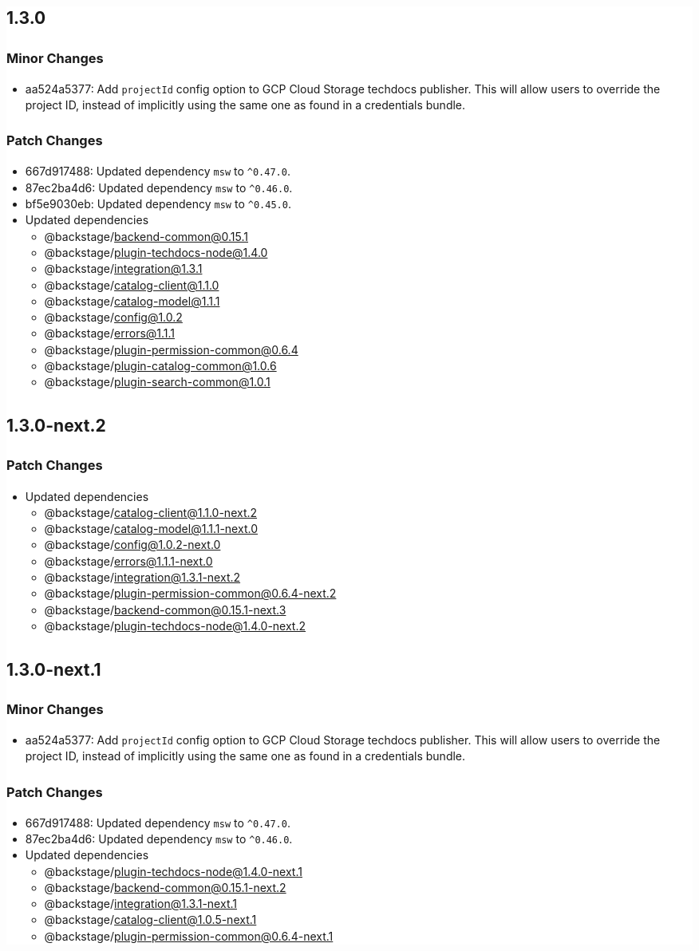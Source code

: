 ## 1.3.0

### Minor Changes

- aa524a5377: Add `projectId` config option to GCP Cloud Storage techdocs publisher. This will allow users to override the project ID, instead of implicitly using the same one as found in a credentials bundle.

### Patch Changes

- 667d917488: Updated dependency `msw` to `^0.47.0`.
- 87ec2ba4d6: Updated dependency `msw` to `^0.46.0`.
- bf5e9030eb: Updated dependency `msw` to `^0.45.0`.
- Updated dependencies
  - @backstage/backend-common@0.15.1
  - @backstage/plugin-techdocs-node@1.4.0
  - @backstage/integration@1.3.1
  - @backstage/catalog-client@1.1.0
  - @backstage/catalog-model@1.1.1
  - @backstage/config@1.0.2
  - @backstage/errors@1.1.1
  - @backstage/plugin-permission-common@0.6.4
  - @backstage/plugin-catalog-common@1.0.6
  - @backstage/plugin-search-common@1.0.1

## 1.3.0-next.2

### Patch Changes

- Updated dependencies
  - @backstage/catalog-client@1.1.0-next.2
  - @backstage/catalog-model@1.1.1-next.0
  - @backstage/config@1.0.2-next.0
  - @backstage/errors@1.1.1-next.0
  - @backstage/integration@1.3.1-next.2
  - @backstage/plugin-permission-common@0.6.4-next.2
  - @backstage/backend-common@0.15.1-next.3
  - @backstage/plugin-techdocs-node@1.4.0-next.2

## 1.3.0-next.1

### Minor Changes

- aa524a5377: Add `projectId` config option to GCP Cloud Storage techdocs publisher. This will allow users to override the project ID, instead of implicitly using the same one as found in a credentials bundle.

### Patch Changes

- 667d917488: Updated dependency `msw` to `^0.47.0`.
- 87ec2ba4d6: Updated dependency `msw` to `^0.46.0`.
- Updated dependencies
  - @backstage/plugin-techdocs-node@1.4.0-next.1
  - @backstage/backend-common@0.15.1-next.2
  - @backstage/integration@1.3.1-next.1
  - @backstage/catalog-client@1.0.5-next.1
  - @backstage/plugin-permission-common@0.6.4-next.1
